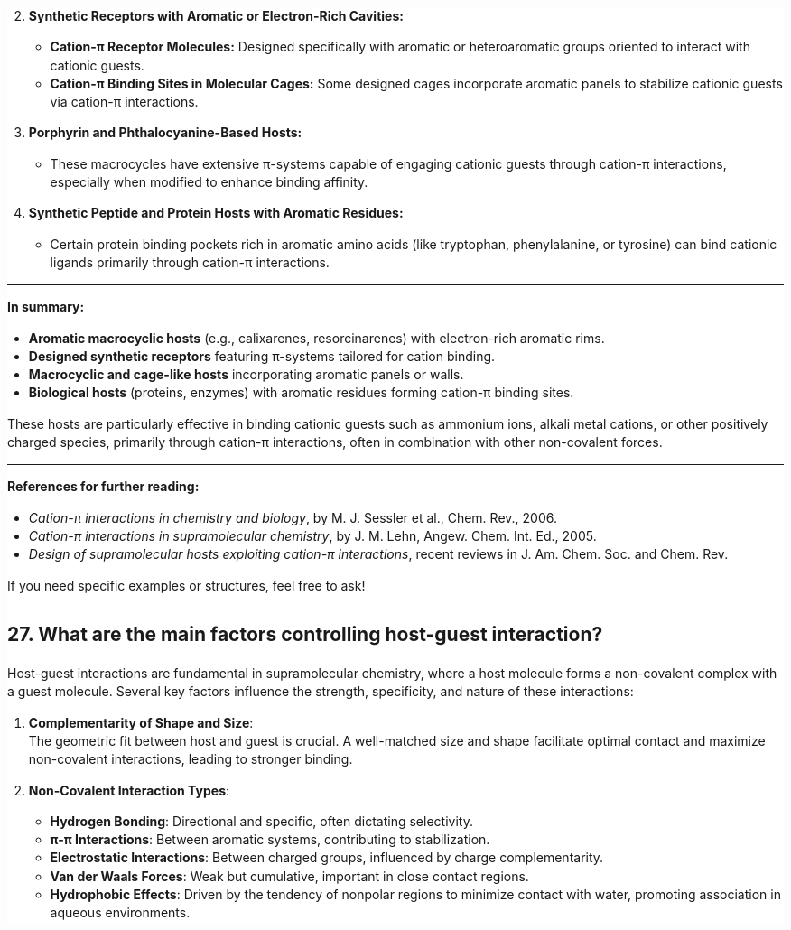 2. **Synthetic Receptors with Aromatic or Electron-Rich Cavities:**
   - **Cation-π Receptor Molecules:** Designed specifically with aromatic or heteroaromatic groups oriented to interact with cationic guests.
   - **Cation-π Binding Sites in Molecular Cages:** Some designed cages incorporate aromatic panels to stabilize cationic guests via cation-π interactions.

3. **Porphyrin and Phthalocyanine-Based Hosts:**
   - These macrocycles have extensive π-systems capable of engaging cationic guests through cation-π interactions, especially when modified to enhance binding affinity.

4. **Synthetic Peptide and Protein Hosts with Aromatic Residues:**
   - Certain protein binding pockets rich in aromatic amino acids (like tryptophan, phenylalanine, or tyrosine) can bind cationic ligands primarily through cation-π interactions.

---

**In summary:**

- **Aromatic macrocyclic hosts** (e.g., calixarenes, resorcinarenes) with electron-rich aromatic rims.
- **Designed synthetic receptors** featuring π-systems tailored for cation binding.
- **Macrocyclic and cage-like hosts** incorporating aromatic panels or walls.
- **Biological hosts** (proteins, enzymes) with aromatic residues forming cation-π binding sites.

These hosts are particularly effective in binding cationic guests such as ammonium ions, alkali metal cations, or other positively charged species, primarily through cation-π interactions, often in combination with other non-covalent forces.

---

**References for further reading:**

- *Cation-π interactions in chemistry and biology*, by M. J. Sessler et al., Chem. Rev., 2006.
- *Cation-π interactions in supramolecular chemistry*, by J. M. Lehn, Angew. Chem. Int. Ed., 2005.
- *Design of supramolecular hosts exploiting cation-π interactions*, recent reviews in J. Am. Chem. Soc. and Chem. Rev.

If you need specific examples or structures, feel free to ask!

## 27. What are the main factors controlling host-guest interaction?

Host-guest interactions are fundamental in supramolecular chemistry, where a host molecule forms a non-covalent complex with a guest molecule. Several key factors influence the strength, specificity, and nature of these interactions:

1. **Complementarity of Shape and Size**:  
   The geometric fit between host and guest is crucial. A well-matched size and shape facilitate optimal contact and maximize non-covalent interactions, leading to stronger binding.

2. **Non-Covalent Interaction Types**:  
   - **Hydrogen Bonding**: Directional and specific, often dictating selectivity.  
   - **π-π Interactions**: Between aromatic systems, contributing to stabilization.  
   - **Electrostatic Interactions**: Between charged groups, influenced by charge complementarity.  
   - **Van der Waals Forces**: Weak but cumulative, important in close contact regions.  
   - **Hydrophobic Effects**: Driven by the tendency of nonpolar regions to minimize contact with water, promoting association in aqueous environments.

